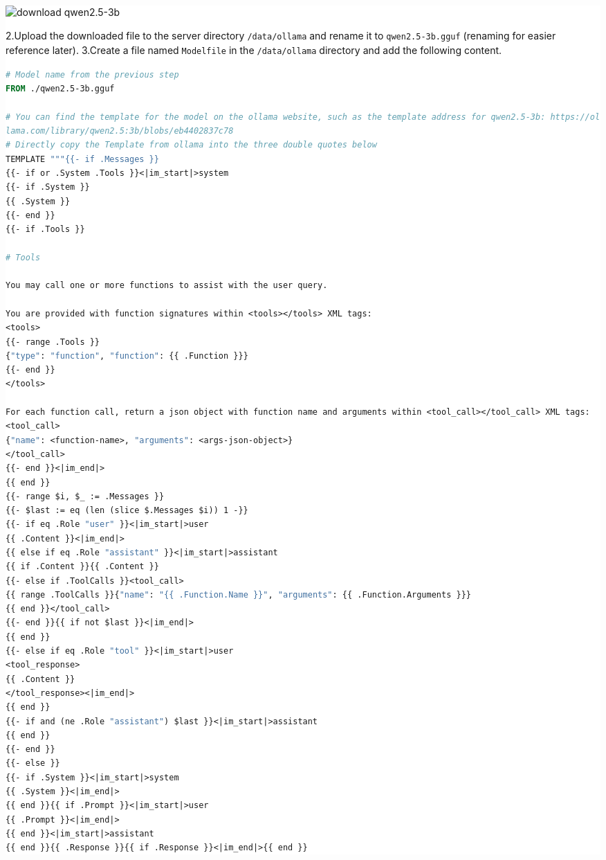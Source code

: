 ![download qwen2.5-3b](https://cdn.jsdelivr.net/gh/yelog/assets/images/202410121440090.png)

2.Upload the downloaded file to the server directory `/data/ollama` and rename it to `qwen2.5-3b.gguf` (renaming for easier reference later).
3.Create a file named `Modelfile` in the `/data/ollama` directory and add the following content.

```dockerfile
# Model name from the previous step
FROM ./qwen2.5-3b.gguf

# You can find the template for the model on the ollama website, such as the template address for qwen2.5-3b: https://ollama.com/library/qwen2.5:3b/blobs/eb4402837c78
# Directly copy the Template from ollama into the three double quotes below
TEMPLATE """{{- if .Messages }}
{{- if or .System .Tools }}<|im_start|>system
{{- if .System }}
{{ .System }}
{{- end }}
{{- if .Tools }}

# Tools

You may call one or more functions to assist with the user query.

You are provided with function signatures within <tools></tools> XML tags:
<tools>
{{- range .Tools }}
{"type": "function", "function": {{ .Function }}}
{{- end }}
</tools>

For each function call, return a json object with function name and arguments within <tool_call></tool_call> XML tags:
<tool_call>
{"name": <function-name>, "arguments": <args-json-object>}
</tool_call>
{{- end }}<|im_end|>
{{ end }}
{{- range $i, $_ := .Messages }}
{{- $last := eq (len (slice $.Messages $i)) 1 -}}
{{- if eq .Role "user" }}<|im_start|>user
{{ .Content }}<|im_end|>
{{ else if eq .Role "assistant" }}<|im_start|>assistant
{{ if .Content }}{{ .Content }}
{{- else if .ToolCalls }}<tool_call>
{{ range .ToolCalls }}{"name": "{{ .Function.Name }}", "arguments": {{ .Function.Arguments }}}
{{ end }}</tool_call>
{{- end }}{{ if not $last }}<|im_end|>
{{ end }}
{{- else if eq .Role "tool" }}<|im_start|>user
<tool_response>
{{ .Content }}
</tool_response><|im_end|>
{{ end }}
{{- if and (ne .Role "assistant") $last }}<|im_start|>assistant
{{ end }}
{{- end }}
{{- else }}
{{- if .System }}<|im_start|>system
{{ .System }}<|im_end|>
{{ end }}{{ if .Prompt }}<|im_start|>user
{{ .Prompt }}<|im_end|>
{{ end }}<|im_start|>assistant
{{ end }}{{ .Response }}{{ if .Response }}<|im_end|>{{ end }}
```